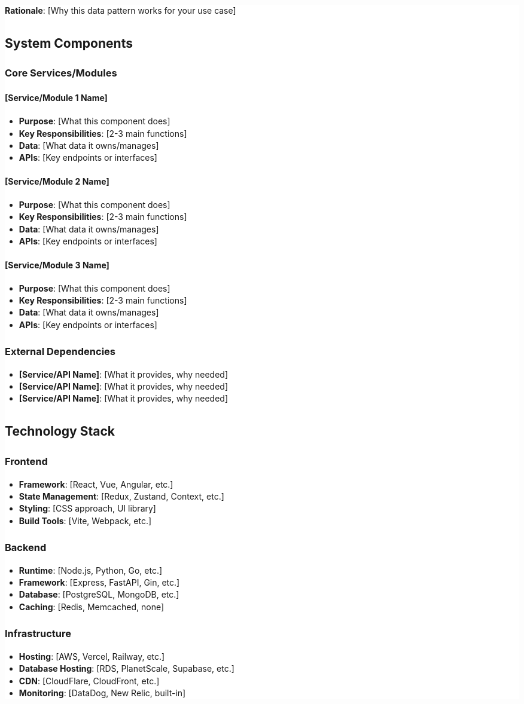 **Rationale**: [Why this data pattern works for your use case]

## System Components

### Core Services/Modules

#### [Service/Module 1 Name]
- **Purpose**: [What this component does]
- **Key Responsibilities**: [2-3 main functions]
- **Data**: [What data it owns/manages]
- **APIs**: [Key endpoints or interfaces]

#### [Service/Module 2 Name]
- **Purpose**: [What this component does]
- **Key Responsibilities**: [2-3 main functions]
- **Data**: [What data it owns/manages]
- **APIs**: [Key endpoints or interfaces]

#### [Service/Module 3 Name]
- **Purpose**: [What this component does]
- **Key Responsibilities**: [2-3 main functions]
- **Data**: [What data it owns/manages]
- **APIs**: [Key endpoints or interfaces]

### External Dependencies
- **[Service/API Name]**: [What it provides, why needed]
- **[Service/API Name]**: [What it provides, why needed]
- **[Service/API Name]**: [What it provides, why needed]

## Technology Stack

### Frontend
- **Framework**: [React, Vue, Angular, etc.]
- **State Management**: [Redux, Zustand, Context, etc.]
- **Styling**: [CSS approach, UI library]
- **Build Tools**: [Vite, Webpack, etc.]

### Backend
- **Runtime**: [Node.js, Python, Go, etc.]
- **Framework**: [Express, FastAPI, Gin, etc.]
- **Database**: [PostgreSQL, MongoDB, etc.]
- **Caching**: [Redis, Memcached, none]

### Infrastructure
- **Hosting**: [AWS, Vercel, Railway, etc.]
- **Database Hosting**: [RDS, PlanetScale, Supabase, etc.]
- **CDN**: [CloudFlare, CloudFront, etc.]
- **Monitoring**: [DataDog, New Relic, built-in]
